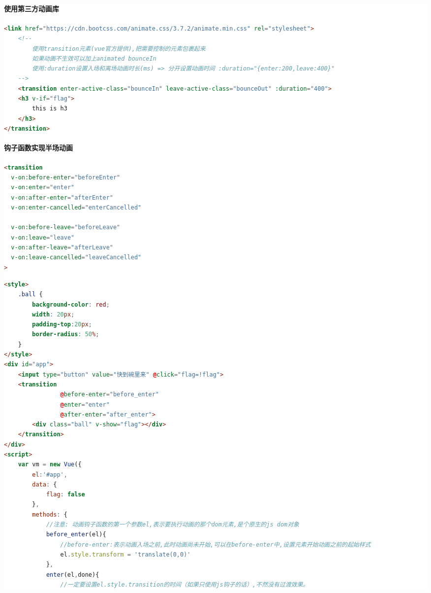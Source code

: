 #### 使用第三方动画库

```html
<link href="https://cdn.bootcss.com/animate.css/3.7.2/animate.min.css" rel="stylesheet">
	<!-- 
		使用transition元素(vue官方提供),把需要控制的元素包裹起来
		如果动画不生效可以加上animated bounceIn
		使用:duration设置入场和离场动画时长(ms) => 分开设置动画时间 :duration="{enter:200,leave:400}"
	-->
	<transition enter-active-class="bounceIn" leave-active-class="bounceOut" :duration="400"> 
    <h3 v-if="flag">
        this is h3
    </h3>
</transition>
```

#### 钩子函数实现半场动画

```html
<transition
  v-on:before-enter="beforeEnter"
  v-on:enter="enter"
  v-on:after-enter="afterEnter"
  v-on:enter-cancelled="enterCancelled"

  v-on:before-leave="beforeLeave"
  v-on:leave="leave"
  v-on:after-leave="afterLeave"
  v-on:leave-cancelled="leaveCancelled"
>
```



```html
<style>
    .ball {
        background-color: red;
        width: 20px;
        padding-top:20px;
        border-radius: 50%;
    }
</style>
<div id="app">
    <input type="button" value="快到碗里来" @click="flag=!flag">
    <transition
                @before-enter="before_enter"
                @enter="enter"
                @after-enter="after_enter">
        <div class="ball" v-show="flag"></div>        
    </transition>
</div>
<script>
    var vm = new Vue({
        el:'#app',
        data: {
            flag: false
        },
        methods: {
            //注意: 动画钩子函数的第一个参数el,表示要执行动画的那个dom元素,是个原生的js dom对象
            before_enter(el){
                //before-enter:表示动画入场之前,此时动画尚未开始,可以在before-enter中,设置元素开始动画之前的起始样式
                el.style.transform = 'translate(0,0)'
            },
            enter(el,done){
                //一定要设置el.style.transition的时间（如果只使用js钩子的话）,不然没有过渡效果。
```